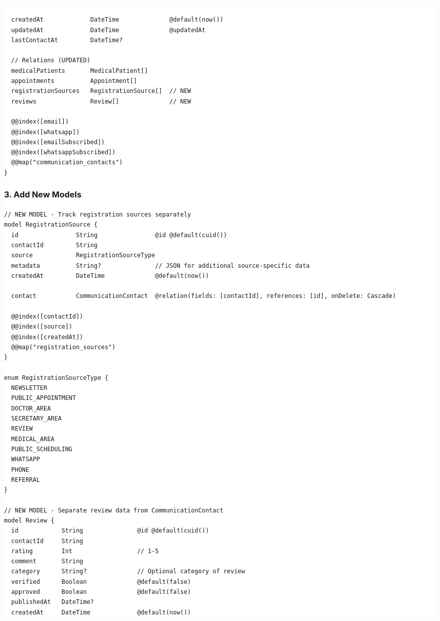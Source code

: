 ```prisma

  createdAt             DateTime              @default(now())
  updatedAt             DateTime              @updatedAt
  lastContactAt         DateTime?

  // Relations (UPDATED)
  medicalPatients       MedicalPatient[]
  appointments          Appointment[]
  registrationSources   RegistrationSource[]  // NEW
  reviews               Review[]              // NEW

  @@index([email])
  @@index([whatsapp])
  @@index([emailSubscribed])
  @@index([whatsappSubscribed])
  @@map("communication_contacts")
}
```

### 3. Add New Models

```prisma
// NEW MODEL - Track registration sources separately
model RegistrationSource {
  id                String                @id @default(cuid())
  contactId         String
  source            RegistrationSourceType
  metadata          String?               // JSON for additional source-specific data
  createdAt         DateTime              @default(now())

  contact           CommunicationContact  @relation(fields: [contactId], references: [id], onDelete: Cascade)

  @@index([contactId])
  @@index([source])
  @@index([createdAt])
  @@map("registration_sources")
}

enum RegistrationSourceType {
  NEWSLETTER
  PUBLIC_APPOINTMENT
  DOCTOR_AREA
  SECRETARY_AREA
  REVIEW
  MEDICAL_AREA
  PUBLIC_SCHEDULING
  WHATSAPP
  PHONE
  REFERRAL
}

// NEW MODEL - Separate review data from CommunicationContact
model Review {
  id            String               @id @default(cuid())
  contactId     String
  rating        Int                  // 1-5
  comment       String
  category      String?              // Optional category of review
  verified      Boolean              @default(false)
  approved      Boolean              @default(false)
  publishedAt   DateTime?
  createdAt     DateTime             @default(now())
```